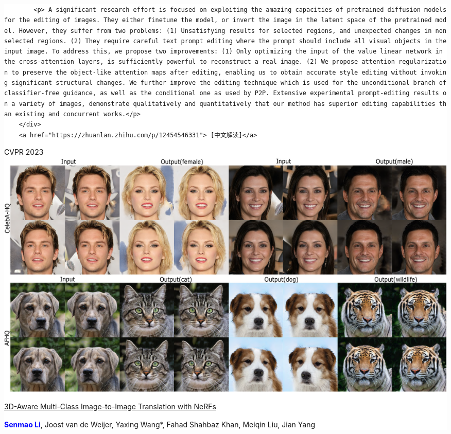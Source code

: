             <p> A significant research effort is focused on exploiting the amazing capacities of pretrained diffusion models for the editing of images. They either finetune the model, or invert the image in the latent space of the pretrained model. However, they suffer from two problems: (1) Unsatisfying results for selected regions, and unexpected changes in nonselected regions. (2) They require careful text prompt editing where the prompt should include all visual objects in the input image. To address this, we propose two improvements: (1) Only optimizing the input of the value linear network in the cross-attention layers, is sufficiently powerful to reconstruct a real image. (2) We propose attention regularization to preserve the object-like attention maps after editing, enabling us to obtain accurate style editing without invoking significant structural changes. We further improve the editing technique which is used for the unconditional branch of classifier-free guidance, as well as the conditional one as used by P2P. Extensive experimental prompt-editing results on a variety of images, demonstrate qualitatively and quantitatively that our method has superior editing capabilities than existing and concurrent works.</p>
        </div>
        <a href="https://zhuanlan.zhihu.com/p/12454546331"> [中文解读]</a>
</div>

</div>
</div>


[//]: # (3DI2I)
<div class='paper-box'><div class='paper-box-image'><div><div class="badge">CVPR 2023</div><img src='images/papers/3DI2I.png' alt="sym" width="100%"></div></div>
<div class='paper-box-text' markdown="1">

[3D-Aware Multi-Class Image-to-Image Translation with NeRFs](https://openaccess.thecvf.com/content/CVPR2023/papers/Li_3D-Aware_Multi-Class_Image-to-Image_Translation_With_NeRFs_CVPR_2023_paper.pdf)

<span style="color: #0000FF;"><strong>Senmao Li</strong></span>, Joost van de Weijer, Yaxing Wang*, Fahad Shahbaz Khan, Meiqin Liu, Jian Yang


[//]: # (Loopfree)
[//]: # (InterLCM)
[//]: # (FasterDiffusion)
[//]: # (SuppressEOT)
[//]: # (StyleDiffusion)
[//]: # (  ~~<li>)
[//]: # (    <img src='https://img.shields.io/github/stars/hutaiHang/Faster-Diffusion' alt="sym" height="100%">)
[//]: # (    <a href="https://arxiv.org/abs/2312.09608"> Faster Diffusion: Rethinking the Role of UNet Encoder in Diffusion Models </a>. <strong>Senmao Li</strong>, Taihang Hu, Fahad Khan, Linxuan Li, Shiqi Yang, Yaxing Wang, Ming-Ming Cheng, Jian Yang. <strong>arXiv</strong>. )
[//]: # (    <div style="display: inline">)
[//]: # (        <a href="https://arxiv.org/abs/2312.09608"> [paper]</a>)
[//]: # (        <a href="https://github.com/hutaiHang/Faster-Diffusion"> [code]</a>)
[//]: # (        <a class="fakelink" onclick="$&#40;this&#41;.siblings&#40;'.abstract'&#41;.slideToggle&#40;&#41;" >[abstract]</a>)
[//]: # (        <div class="abstract"  style="overflow: hidden; display: none;">  )
[//]: # (            <p> One of the key components within diffusion models is the UNet for noise prediction. While several works have explored basic properties of the UNet decoder, its encoder largely remains unexplored. In this work, we conduct the first comprehensive study of the UNet encoder. We empirically analyze the encoder features and provide insights to important questions regarding their changes at the inference process. In particular, we find that encoder features change gently, whereas the decoder features exhibit substantial variations across different time-steps. This finding inspired us to omit the encoder at certain adjacent time-steps and reuse cyclically the encoder features in the previous time-steps for the decoder. Further based on this observation, we introduce a simple yet effective encoder propagation scheme to accelerate the diffusion sampling for a diverse set of tasks. By benefiting from our propagation scheme, we are able to perform in parallel the decoder at certain adjacent time-steps. Additionally, we introduce a prior noise injection method to improve the texture details in the generated image. Besides the standard text-to-image task, we also validate our approach on other tasks: text-to-video, personalized generation and reference-guided generation. Without utilizing any knowledge distillation technique, our approach accelerates both the Stable Diffusion &#40;SD&#41; and the DeepFloyd-IF models sampling by 41% and 24% respectively, while maintaining high-quality generation performance. </p>)
[//]: # (        </div>)
[//]: # (    </div>)
[//]: # (  </li>~~)
[//]: # (# 🎖 Honors and Awards)
[//]: # (- *2021.10* Lorem ipsum dolor sit amet, consectetur adipiscing elit. Vivamus ornare aliquet ipsum, ac tempus justo dapibus sit amet. )
[//]: # (- *2021.09* Lorem ipsum dolor sit amet, consectetur adipiscing elit. Vivamus ornare aliquet ipsum, ac tempus justo dapibus sit amet. )
[//]: # ()
[//]: # (# 📖 Educations)
[//]: # (- *2019.06 - 2022.04 &#40;now&#41;*, Lorem ipsum dolor sit amet, consectetur adipiscing elit. Vivamus ornare aliquet ipsum, ac tempus justo dapibus sit amet. )
[//]: # (- *2015.09 - 2019.06*, Lorem ipsum dolor sit amet, consectetur adipiscing elit. Vivamus ornare aliquet ipsum, ac tempus justo dapibus sit amet. )
[//]: # (# 💬 Invited Talks)
[//]: # (- *2021.06*, Lorem ipsum dolor sit amet, consectetur adipiscing elit. Vivamus ornare aliquet ipsum, ac tempus justo dapibus sit amet. )
[//]: # (- *2021.03*, Lorem ipsum dolor sit amet, consectetur adipiscing elit. Vivamus ornare aliquet ipsum, ac tempus justo dapibus sit amet.  \| [\[video\]]&#40;https://github.com/&#41;)